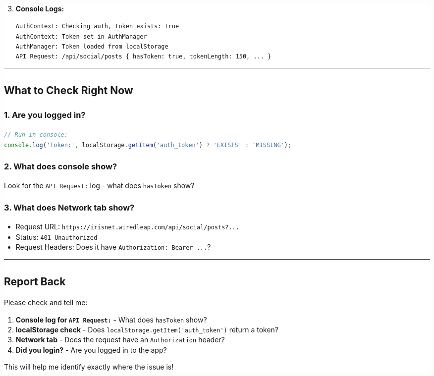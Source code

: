 3. **Console Logs:**
   ```
   AuthContext: Checking auth, token exists: true
   AuthContext: Token set in AuthManager
   AuthManager: Token loaded from localStorage
   API Request: /api/social/posts { hasToken: true, tokenLength: 150, ... }
   ```

---

## What to Check Right Now

### 1. Are you logged in?
```javascript
// Run in console:
console.log('Token:', localStorage.getItem('auth_token') ? 'EXISTS' : 'MISSING');
```

### 2. What does console show?
Look for the `API Request:` log - what does `hasToken` show?

### 3. What does Network tab show?
- Request URL: `https://irisnet.wiredleap.com/api/social/posts?...`
- Status: `401 Unauthorized`
- Request Headers: Does it have `Authorization: Bearer ...`?

---

## Report Back

Please check and tell me:

1. **Console log for `API Request:`** - What does `hasToken` show?
2. **localStorage check** - Does `localStorage.getItem('auth_token')` return a token?
3. **Network tab** - Does the request have an `Authorization` header?
4. **Did you login?** - Are you logged in to the app?

This will help me identify exactly where the issue is!

